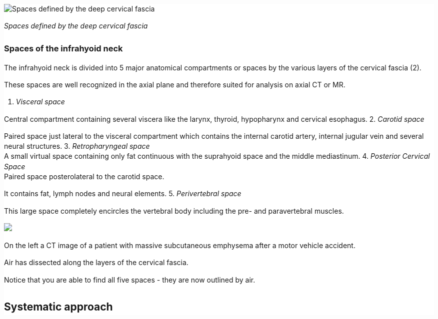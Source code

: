 
![Spaces defined by the deep cervical fascia](/img/containers/main/infrahyoid-neck/a50979794ca898_CT-neck-spaces.jpg/b20b6925ee7fdf63ce4f14e263280aa2.jpg)

*Spaces defined by the deep cervical fascia*



### Spaces of the infrahyoid neck


The infrahyoid neck is divided into 5 major anatomical compartments or spaces by the various layers of the cervical fascia (2).  

These spaces are well recognized in the axial plane and therefore suited for analysis on axial CT or MR.   


  


1. *Visceral space*  

Central compartment containing several viscera like the larynx, thyroid, hypopharynx and cervical esophagus.
2. *Carotid space*  

Paired space just lateral to the visceral compartment which contains the internal carotid artery, internal jugular vein and several neural structures.
3. *Retropharyngeal space*   
A small virtual space containing only fat continuous with the suprahyoid space and the middle mediastinum.
4. *Posterior Cervical Space*   
Paired space posterolateral to the carotid space.   

It contains fat, lymph nodes and neural elements.
5. *Perivertebral space*   

This large space completely encircles the vertebral body including the pre- and paravertebral muscles.








![](/assets/infrahyoid-neck/a50979794cb69e_4.jpg)




On the left a CT image of a patient with massive subcutaneous emphysema after a motor vehicle accident.   

Air has dissected along the layers of the cervical fascia.   

Notice that you are able to find all five spaces - they are now outlined by air. 







Systematic approach
-------------------
